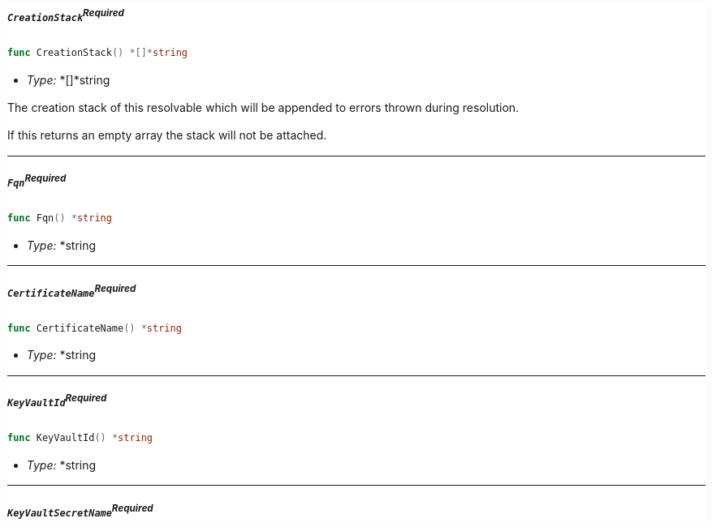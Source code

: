 
##### `CreationStack`<sup>Required</sup> <a name="CreationStack" id="@cdktf/provider-azurerm.appServiceCertificateOrder.AppServiceCertificateOrderCertificatesOutputReference.property.creationStack"></a>

```go
func CreationStack() *[]*string
```

- *Type:* *[]*string

The creation stack of this resolvable which will be appended to errors thrown during resolution.

If this returns an empty array the stack will not be attached.

---

##### `Fqn`<sup>Required</sup> <a name="Fqn" id="@cdktf/provider-azurerm.appServiceCertificateOrder.AppServiceCertificateOrderCertificatesOutputReference.property.fqn"></a>

```go
func Fqn() *string
```

- *Type:* *string

---

##### `CertificateName`<sup>Required</sup> <a name="CertificateName" id="@cdktf/provider-azurerm.appServiceCertificateOrder.AppServiceCertificateOrderCertificatesOutputReference.property.certificateName"></a>

```go
func CertificateName() *string
```

- *Type:* *string

---

##### `KeyVaultId`<sup>Required</sup> <a name="KeyVaultId" id="@cdktf/provider-azurerm.appServiceCertificateOrder.AppServiceCertificateOrderCertificatesOutputReference.property.keyVaultId"></a>

```go
func KeyVaultId() *string
```

- *Type:* *string

---

##### `KeyVaultSecretName`<sup>Required</sup> <a name="KeyVaultSecretName" id="@cdktf/provider-azurerm.appServiceCertificateOrder.AppServiceCertificateOrderCertificatesOutputReference.property.keyVaultSecretName"></a>
